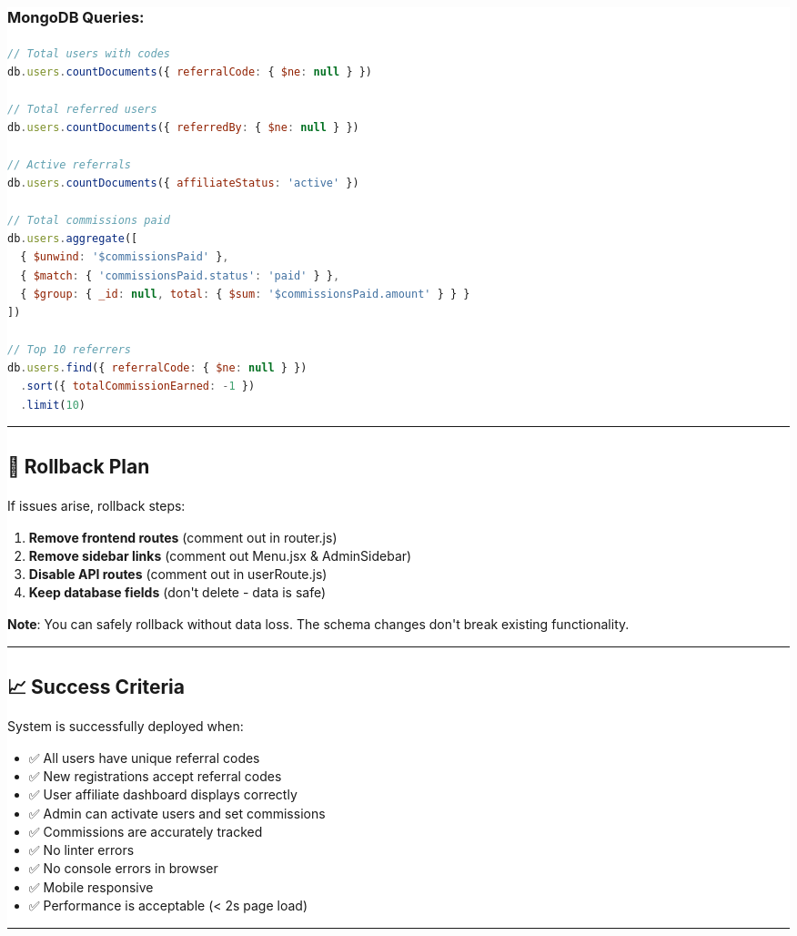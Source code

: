 ### MongoDB Queries:

```javascript
// Total users with codes
db.users.countDocuments({ referralCode: { $ne: null } })

// Total referred users
db.users.countDocuments({ referredBy: { $ne: null } })

// Active referrals
db.users.countDocuments({ affiliateStatus: 'active' })

// Total commissions paid
db.users.aggregate([
  { $unwind: '$commissionsPaid' },
  { $match: { 'commissionsPaid.status': 'paid' } },
  { $group: { _id: null, total: { $sum: '$commissionsPaid.amount' } } }
])

// Top 10 referrers
db.users.find({ referralCode: { $ne: null } })
  .sort({ totalCommissionEarned: -1 })
  .limit(10)
```

---

## 🚀 Rollback Plan

If issues arise, rollback steps:

1. **Remove frontend routes** (comment out in router.js)
2. **Remove sidebar links** (comment out Menu.jsx & AdminSidebar)
3. **Disable API routes** (comment out in userRoute.js)
4. **Keep database fields** (don't delete - data is safe)

**Note**: You can safely rollback without data loss. The schema changes don't break existing functionality.

---

## 📈 Success Criteria

System is successfully deployed when:
- ✅ All users have unique referral codes
- ✅ New registrations accept referral codes
- ✅ User affiliate dashboard displays correctly
- ✅ Admin can activate users and set commissions
- ✅ Commissions are accurately tracked
- ✅ No linter errors
- ✅ No console errors in browser
- ✅ Mobile responsive
- ✅ Performance is acceptable (< 2s page load)

---